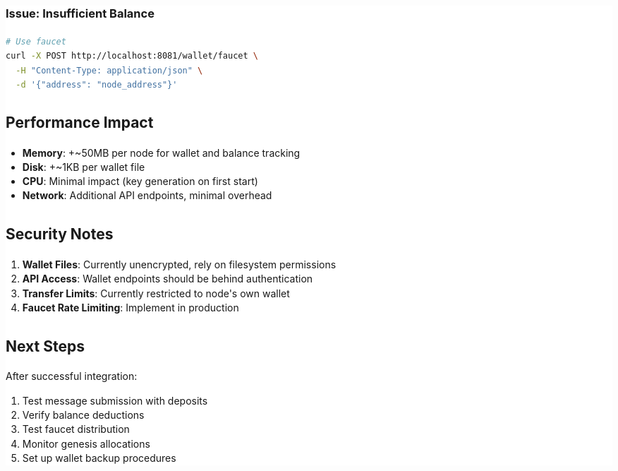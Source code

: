 ### Issue: Insufficient Balance
```bash
# Use faucet
curl -X POST http://localhost:8081/wallet/faucet \
  -H "Content-Type: application/json" \
  -d '{"address": "node_address"}'
```

## Performance Impact

- **Memory**: +~50MB per node for wallet and balance tracking
- **Disk**: +~1KB per wallet file
- **CPU**: Minimal impact (key generation on first start)
- **Network**: Additional API endpoints, minimal overhead

## Security Notes

1. **Wallet Files**: Currently unencrypted, rely on filesystem permissions
2. **API Access**: Wallet endpoints should be behind authentication
3. **Transfer Limits**: Currently restricted to node's own wallet
4. **Faucet Rate Limiting**: Implement in production

## Next Steps

After successful integration:

1. Test message submission with deposits
2. Verify balance deductions
3. Test faucet distribution
4. Monitor genesis allocations
5. Set up wallet backup procedures